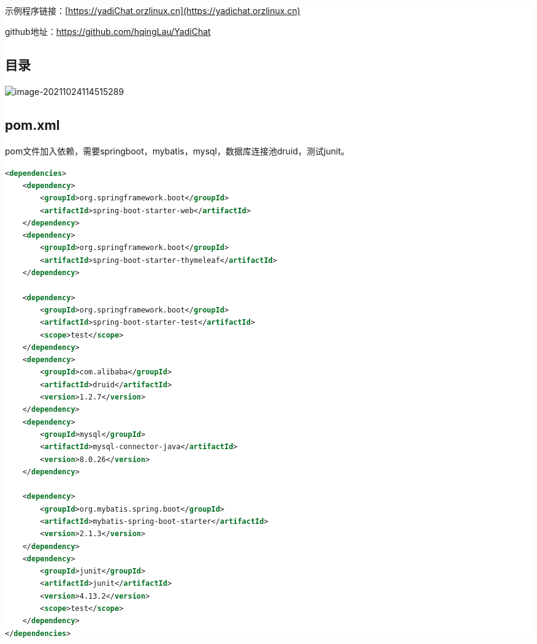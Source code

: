 示例程序链接：[https://yadiChat.orzlinux.cn](https://yadichat.orzlinux.cn)

github地址：https://github.com/hqingLau/YadiChat

## 目录

![image-20211024114515289](https://gitee.com/hqinglau/img/raw/master/img/20211024114515.png)

## pom.xml

pom文件加入依赖，需要springboot，mybatis，mysql，数据库连接池druid，测试junit。

```xml
<dependencies>
    <dependency>
        <groupId>org.springframework.boot</groupId>
        <artifactId>spring-boot-starter-web</artifactId>
    </dependency>
    <dependency>
        <groupId>org.springframework.boot</groupId>
        <artifactId>spring-boot-starter-thymeleaf</artifactId>
    </dependency>

    <dependency>
        <groupId>org.springframework.boot</groupId>
        <artifactId>spring-boot-starter-test</artifactId>
        <scope>test</scope>
    </dependency>
    <dependency>
        <groupId>com.alibaba</groupId>
        <artifactId>druid</artifactId>
        <version>1.2.7</version>
    </dependency>
    <dependency>
        <groupId>mysql</groupId>
        <artifactId>mysql-connector-java</artifactId>
        <version>8.0.26</version>
    </dependency>

    <dependency>
        <groupId>org.mybatis.spring.boot</groupId>
        <artifactId>mybatis-spring-boot-starter</artifactId>
        <version>2.1.3</version>
    </dependency>
    <dependency>
        <groupId>junit</groupId>
        <artifactId>junit</artifactId>
        <version>4.13.2</version>
        <scope>test</scope>
    </dependency>
</dependencies>
```
